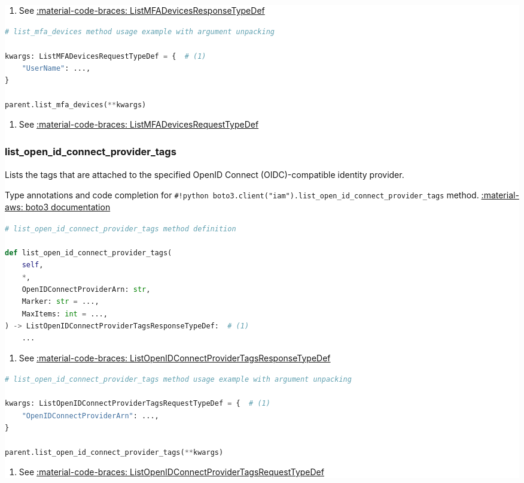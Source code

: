 1. See [:material-code-braces: ListMFADevicesResponseTypeDef](./type_defs.md#listmfadevicesresponsetypedef)


```python
# list_mfa_devices method usage example with argument unpacking

kwargs: ListMFADevicesRequestTypeDef = {  # (1)
    "UserName": ...,
}

parent.list_mfa_devices(**kwargs)
```

1. See [:material-code-braces: ListMFADevicesRequestTypeDef](./type_defs.md#listmfadevicesrequesttypedef)

### list\_open\_id\_connect\_provider\_tags

Lists the tags that are attached to the specified OpenID Connect
(OIDC)-compatible identity provider.

Type annotations and code completion for `#!python boto3.client("iam").list_open_id_connect_provider_tags` method.
[:material-aws: boto3 documentation](https://boto3.amazonaws.com/v1/documentation/api/latest/reference/services/iam/client/list_open_id_connect_provider_tags.html)

```python
# list_open_id_connect_provider_tags method definition

def list_open_id_connect_provider_tags(
    self,
    *,
    OpenIDConnectProviderArn: str,
    Marker: str = ...,
    MaxItems: int = ...,
) -> ListOpenIDConnectProviderTagsResponseTypeDef:  # (1)
    ...
```

1. See [:material-code-braces: ListOpenIDConnectProviderTagsResponseTypeDef](./type_defs.md#listopenidconnectprovidertagsresponsetypedef)


```python
# list_open_id_connect_provider_tags method usage example with argument unpacking

kwargs: ListOpenIDConnectProviderTagsRequestTypeDef = {  # (1)
    "OpenIDConnectProviderArn": ...,
}

parent.list_open_id_connect_provider_tags(**kwargs)
```

1. See [:material-code-braces: ListOpenIDConnectProviderTagsRequestTypeDef](./type_defs.md#listopenidconnectprovidertagsrequesttypedef)

